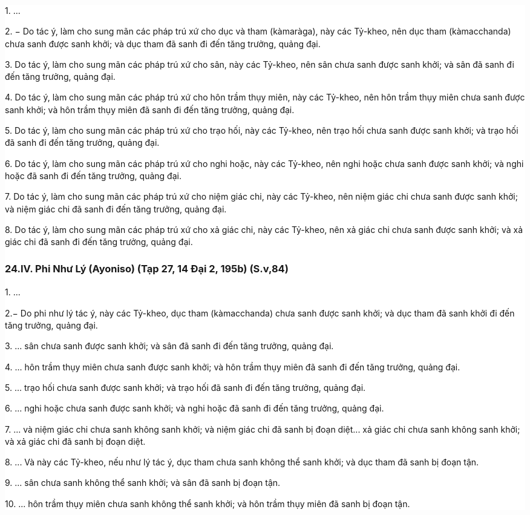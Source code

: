 1\. ...

2\. − Do tác ý, làm cho sung mãn các pháp trú xứ cho dục và tham (kàmaràga), này các Tỷ-kheo, nên
dục tham (kàmacchanda) chưa sanh được sanh khởi; và dục tham đã sanh đi đến tăng trưởng, quảng đại.

3\. Do tác ý, làm cho sung mãn các pháp trú xứ cho sân, này các Tỷ-kheo, nên sân chưa sanh được sanh
khởi; và sân đã sanh đi đến tăng trưởng, quảng đại.

4\. Do tác ý, làm cho sung mãn các pháp trú xứ cho hôn trầm thụy miên, này các Tỷ-kheo, nên hôn trầm
thụy miên chưa sanh được sanh khởi; và hôn trầm thụy miên đã sanh đi đến tăng trưởng, quảng đại.

5\. Do tác ý, làm cho sung mãn các pháp trú xứ cho trạo hối, này các Tỷ-kheo, nên trạo hối chưa sanh
được sanh khởi; và trạo hối đã sanh đi đến tăng trưởng, quảng đại.

6\. Do tác ý, làm cho sung mãn các pháp trú xứ cho nghi hoặc, này các Tỷ-kheo, nên nghi hoặc chưa
sanh được sanh khởi; và nghi hoặc đã sanh đi đến tăng trưởng, quảng đại.

7\. Do tác ý, làm cho sung mãn các pháp trú xứ cho niệm giác chi, này các Tỷ-kheo, nên niệm giác chi
chưa sanh được sanh khởi; và niệm giác chi đã sanh đi đến tăng trưởng, quảng đại.

8\. Do tác ý, làm cho sung mãn các pháp trú xứ cho xả giác chi, này các Tỷ-kheo, nên xả giác chi chưa
sanh được sanh khởi; và xả giác chi đã sanh đi đến tăng trưởng, quảng đại.

### 24.IV. Phi Như Lý (Ayoniso) (Tạp 27, 14 Ðại 2, 195b) (S.v,84)

1\. ...

2\.− Do phi như lý tác ý, này các Tỷ-kheo, dục tham (kàmacchanda) chưa sanh được sanh khởi; và dục
tham đã sanh khởi đi đến tăng trưởng, quảng đại.

3\. ... sân chưa sanh được sanh khởi; và sân đã sanh đi đến tăng trưởng, quảng đại.

4\. ... hôn trầm thụy miên chưa sanh được sanh khởi; và hôn trầm thụy miên đã sanh đi đến tăng trưởng,
quảng đại.

5\. ... trạo hối chưa sanh được sanh khởi; và trạo hối đã sanh đi đến tăng trưởng, quảng đại.

6\. ... nghi hoặc chưa sanh được sanh khởi; và nghi hoặc đã sanh đi đến tăng trưởng, quảng đại.

7\. ... và niệm giác chi chưa sanh không sanh khởi; và niệm giác chi đã sanh bị đoạn diệt... xả giác chi
chưa sanh không sanh khởi; và xả giác chi đã sanh bị đoạn diệt.

8\. ... Và này các Tỷ-kheo, nếu như lý tác ý, dục tham chưa sanh không thể sanh khởi; và dục tham đã
sanh bị đoạn tận.

9\. ... sân chưa sanh không thể sanh khởi; và sân đã sanh bị đoạn tận.

10\. ... hôn trầm thụy miên chưa sanh không thể sanh khởi; và hôn trầm thụy miên đã sanh bị đoạn tận.
